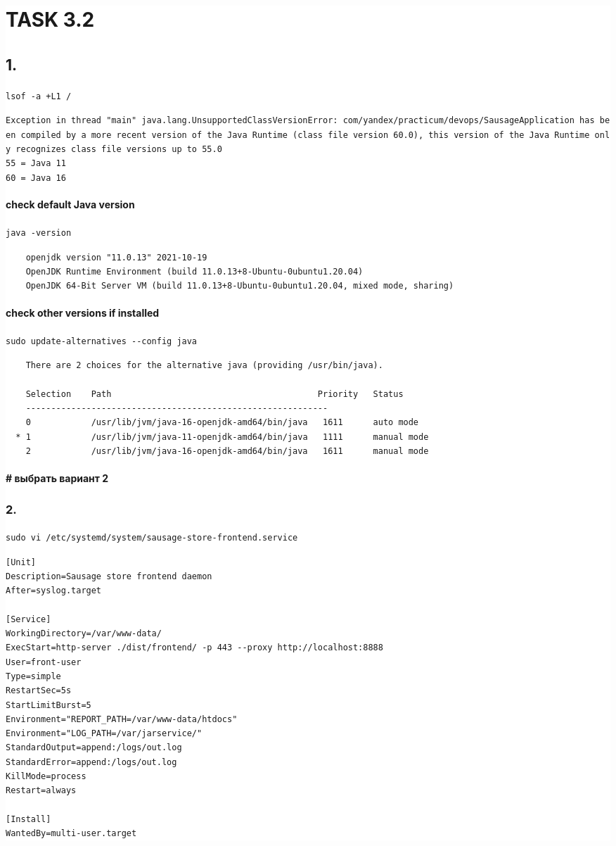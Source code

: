 # TASK 3.2

## 1. 
`lsof -a +L1 /`  

```console
Exception in thread "main" java.lang.UnsupportedClassVersionError: com/yandex/practicum/devops/SausageApplication has been compiled by a more recent version of the Java Runtime (class file version 60.0), this version of the Java Runtime only recognizes class file versions up to 55.0
55 = Java 11
60 = Java 16
```

#### check default Java version
`java -version`  
```shell
    openjdk version "11.0.13" 2021-10-19
    OpenJDK Runtime Environment (build 11.0.13+8-Ubuntu-0ubuntu1.20.04)
    OpenJDK 64-Bit Server VM (build 11.0.13+8-Ubuntu-0ubuntu1.20.04, mixed mode, sharing)
```

#### check other versions if installed
`sudo update-alternatives --config java`  
```shell
    There are 2 choices for the alternative java (providing /usr/bin/java).

    Selection    Path                                         Priority   Status
    ------------------------------------------------------------
    0            /usr/lib/jvm/java-16-openjdk-amd64/bin/java   1611      auto mode
  * 1            /usr/lib/jvm/java-11-openjdk-amd64/bin/java   1111      manual mode
    2            /usr/lib/jvm/java-16-openjdk-amd64/bin/java   1611      manual mode
```
#### # выбрать вариант 2


### 2.
`sudo vi /etc/systemd/system/sausage-store-frontend.service`  
```console
[Unit]
Description=Sausage store frontend daemon
After=syslog.target

[Service]
WorkingDirectory=/var/www-data/
ExecStart=http-server ./dist/frontend/ -p 443 --proxy http://localhost:8888
User=front-user
Type=simple
RestartSec=5s
StartLimitBurst=5
Environment="REPORT_PATH=/var/www-data/htdocs"
Environment="LOG_PATH=/var/jarservice/"
StandardOutput=append:/logs/out.log
StandardError=append:/logs/out.log
KillMode=process
Restart=always

[Install]
WantedBy=multi-user.target
```
